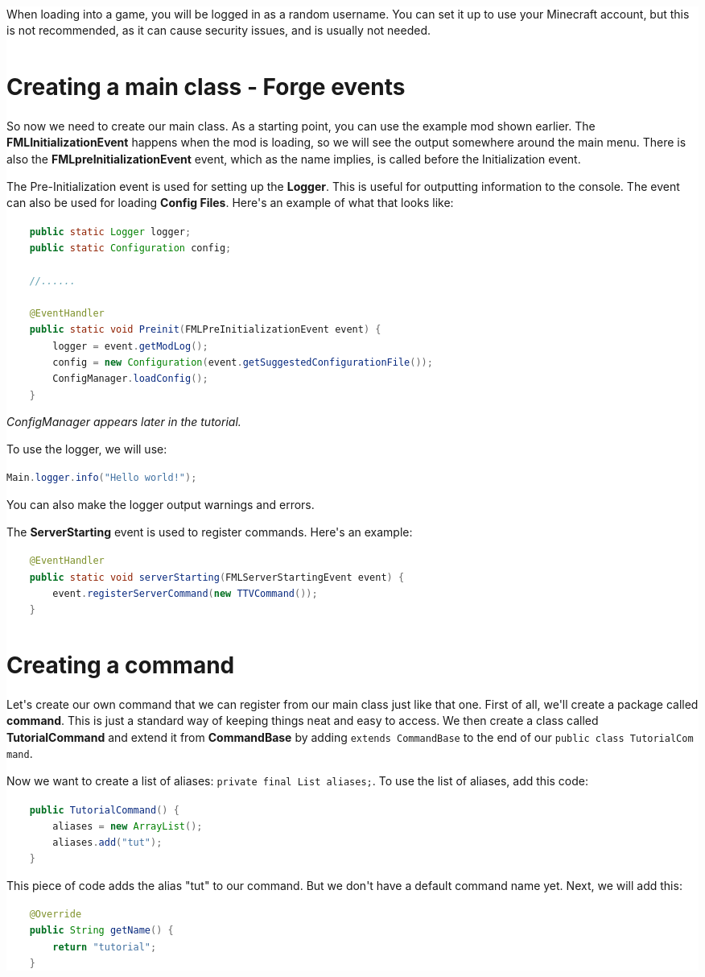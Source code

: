When loading into a game, you will be logged in as a random username. You can set it up to use your Minecraft account, but this is not recommended, as it can cause security issues, and is usually not needed.

# Creating a main class - Forge events
So now we need to create our main class. As a starting point, you can use the example mod shown earlier. The **FMLInitializationEvent** happens when the mod is loading, so we will see the output somewhere around the main menu. There is also the **FMLpreInitializationEvent** event, which as the name implies, is called before the Initialization event.

The Pre-Initialization event is used for setting up the **Logger**. This is useful for outputting information to the console. The event can also be used for loading **Config Files**. Here's an example of what that looks like:
```java
    public static Logger logger;
    public static Configuration config;

    //......

    @EventHandler
    public static void Preinit(FMLPreInitializationEvent event) {
        logger = event.getModLog();
        config = new Configuration(event.getSuggestedConfigurationFile());
        ConfigManager.loadConfig();
    }
```
*ConfigManager appears later in the tutorial.*

To use the logger, we will use:
```java
Main.logger.info("Hello world!");
```
You can also make the logger output warnings and errors.

The **ServerStarting** event is used to register commands. Here's an example:
```java
    @EventHandler
    public static void serverStarting(FMLServerStartingEvent event) {
        event.registerServerCommand(new TTVCommand());
    }
```

# Creating a command
Let's create our own command that we can register from our main class just like that one. First of all, we'll create a package called **command**. This is just a standard way of keeping things neat and easy to access. We then create a class called **TutorialCommand** and extend it from **CommandBase** by adding `extends CommandBase` to the end of our `public class TutorialCommand`.

Now we want to create a list of aliases: `private final List aliases;`.
To use the list of aliases, add this code:
```java
    public TutorialCommand() {
        aliases = new ArrayList();
        aliases.add("tut");
    }
```
This piece of code adds the alias "tut" to our command. But we don't have a default command name yet. Next, we will add this:
```java
    @Override
    public String getName() {
        return "tutorial";
    }
```